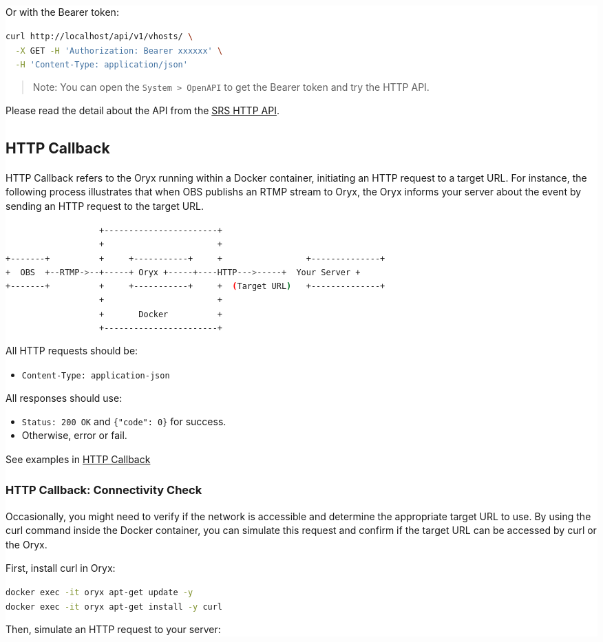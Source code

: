 Or with the Bearer token:

```bash
curl http://localhost/api/v1/vhosts/ \
  -X GET -H 'Authorization: Bearer xxxxxx' \
  -H 'Content-Type: application/json'
```

> Note: You can open the `System > OpenAPI` to get the Bearer token and try the HTTP API.

Please read the detail about the API from the [SRS HTTP API](./http-api.md).

## HTTP Callback

HTTP Callback refers to the Oryx running within a Docker container, initiating an HTTP request to
a target URL. For instance, the following process illustrates that when OBS publishs an RTMP stream to Oryx,
the Oryx informs your server about the event by sending an HTTP request to the target URL.

```bash
                   +-----------------------+
                   +                       +
+-------+          +     +-----------+     +                 +--------------+
+  OBS  +--RTMP->--+-----+ Oryx +-----+----HTTP--->-----+  Your Server +
+-------+          +     +-----------+     +  (Target URL)   +--------------+
                   +                       +
                   +       Docker          +
                   +-----------------------+
```

All HTTP requests should be:

* `Content-Type: application-json`

All responses should use:

* `Status: 200 OK` and `{"code": 0}` for success.
* Otherwise, error or fail.

See examples in [HTTP Callback](../docs/v6/doc/http-callback#go-example)

### HTTP Callback: Connectivity Check

Occasionally, you might need to verify if the network is accessible and determine the appropriate target URL to
use. By using the curl command inside the Docker container, you can simulate this request and confirm if the
target URL can be accessed by curl or the Oryx.

First, install curl in Oryx:

```bash
docker exec -it oryx apt-get update -y
docker exec -it oryx apt-get install -y curl
```

Then, simulate an HTTP request to your server:
